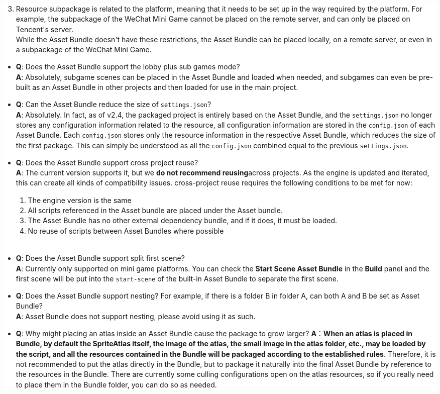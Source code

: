   3. Resource subpackage is related to the platform, meaning that it needs to be set up in the way required by the platform. For example, the subpackage of the WeChat Mini Game cannot be placed on the remote server, and can only be placed on Tencent's server.<br>
  While the Asset Bundle doesn't have these restrictions, the Asset Bundle can be placed locally, on a remote server, or even in a subpackage of the WeChat Mini Game.

- **Q**: Does the Asset Bundle support the lobby plus sub games mode?<br>
  **A**: Absolutely, subgame scenes can be placed in the Asset Bundle and loaded when needed, and subgames can even be pre-built as an Asset Bundle in other projects and then loaded for use in the main project.

- **Q**: Can the Asset Bundle reduce the size of `settings.json`?<br>
  **A**: Absolutely. In fact, as of v2.4, the packaged project is entirely based on the Asset Bundle, and the `settings.json` no longer stores any configuration information related to the resource, all configuration information are stored in the `config.json` of each Asset Bundle. Each `config.json` stores only the resource information in the respective Asset Bundle, which reduces the size of the first package. This can simply be understood as all the `config.json` combined equal to the previous `settings.json`.

- **Q**: Does the Asset Bundle support cross project reuse?<br>
  **A**: The current version supports it, but we **do not recommend reusing**across projects. As the engine is updated and iterated, this can create all kinds of compatibility issues. cross-project reuse requires the following conditions to be met for now:
  1. The engine version is the same
  2. All scripts referenced in the Asset bundle are placed under the Asset bundle.
  3. The Asset Bundle has no other external dependency bundle, and if it does, it must be loaded.
  4. No reuse of scripts between Asset Bundles where possible<br><br>

- **Q**: Does the Asset Bundle support split first scene?<br>
  **A**: Currently only supported on mini game platforms. You can check the **Start Scene Asset Bundle** in the **Build** panel and the first scene will be put into the `start-scene` of the built-in Asset Bundle to separate the first scene.

- **Q**: Does the Asset Bundle support nesting? For example, if there is a folder B in folder A, can both A and B be set as Asset Bundle?<br>
  **A**: Asset Bundle does not support nesting, please avoid using it as such.

- **Q**: Why might placing an atlas inside an Asset Bundle cause the package to grow larger?
  **A**：**When an atlas is placed in Bundle, by default the SpriteAtlas itself, the image of the atlas, the small image  in the atlas folder, etc., may be loaded by the script, and all the resources contained in the Bundle will be packaged according to the established rules**. Therefore, it is not recommended to put the atlas directly in the Bundle, but to package it naturally into the final Asset Bundle by reference to the resources in the Bundle. There are currently some culling configurations open on the atlas resources, so if you really need to place them in the Bundle folder, you can do so as needed.
